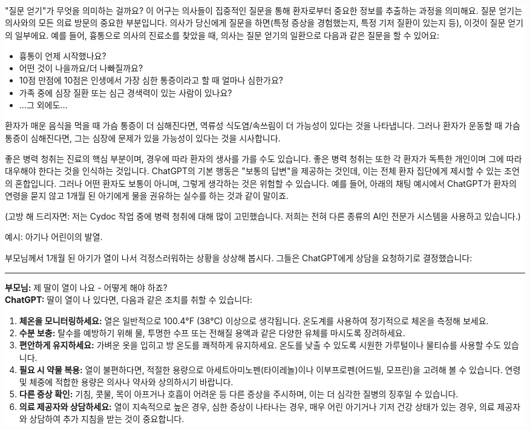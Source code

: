 "질문 얻기"가 무엇을 의미하는 걸까요? 이 어구는 의사들이 집중적인 질문을 통해 환자로부터 중요한 정보를 추출하는 과정을 의미해요. 질문 얻기는 의사와의 모든 의료 방문의 중요한 부분입니다. 의사가 당신에게 질문을 하면(특정 증상을 경험했는지, 특정 기저 질환이 있는지 등), 이것이 질문 얻기의 일부에요. 예를 들어, 흉통으로 의사의 진료소를 찾았을 때, 의사는 질문 얻기의 일환으로 다음과 같은 질문을 할 수 있어요:

- 흉통이 언제 시작했나요?
- 어떤 것이 나을까요/더 나빠질까요?
- 10점 만점에 10점은 인생에서 가장 심한 통증이라고 할 때 얼마나 심한가요?
- 가족 중에 심장 질환 또는 심근 경색력이 있는 사람이 있나요?
- ...그 외에도...



<ins class="adsbygoogle"
     style="display:block"
     data-ad-client="ca-pub-4877378276818686"
     data-ad-slot="1107185301"
     data-ad-format="auto"
     data-full-width-responsive="true"></ins>

<script>
     (adsbygoogle = window.adsbygoogle || []).push({});
</script>

환자가 매운 음식을 먹을 때 가슴 통증이 더 심해진다면, 역류성 식도염/속쓰림이 더 가능성이 있다는 것을 나타냅니다. 그러나 환자가 운동할 때 가슴 통증이 심해진다면, 그는 심장에 문제가 있을 가능성이 있다는 것을 시사합니다.

좋은 병력 청취는 진료의 핵심 부분이며, 경우에 따라 환자의 생사를 가를 수도 있습니다. 좋은 병력 청취는 또한 각 환자가 독특한 개인이며 그에 따라 대우해야 한다는 것을 인식하는 것입니다. ChatGPT의 기본 행동은 "보통의 답변"을 제공하는 것인데, 이는 전체 환자 집단에게 제시할 수 있는 조언의 혼합입니다. 그러나 어떤 환자도 보통이 아니며, 그렇게 생각하는 것은 위험할 수 있습니다. 예를 들어, 아래의 채팅 예시에서 ChatGPT가 환자의 연령을 묻지 않고 1개월 된 아기에게 물을 권유하는 실수를 하는 것과 같이 말이죠.

(고방 해 드리자면: 저는 Cydoc 작업 중에 병력 청취에 대해 많이 고민했습니다. 저희는 전혀 다른 종류의 AI인 전문가 시스템을 사용하고 있습니다.)

예시: 아기나 어린이의 발열.



<ins class="adsbygoogle"
     style="display:block"
     data-ad-client="ca-pub-4877378276818686"
     data-ad-slot="1107185301"
     data-ad-format="auto"
     data-full-width-responsive="true"></ins>

<script>
     (adsbygoogle = window.adsbygoogle || []).push({});
</script>

부모님께서 1개월 된 아기가 열이 나서 걱정스러워하는 상황을 상상해 봅시다. 그들은 ChatGPT에게 상담을 요청하기로 결정했습니다:

---

**부모님:** 제 딸이 열이 나요 - 어떻게 해야 하죠?  
**ChatGPT:** 딸이 열이 나 있다면, 다음과 같은 조치를 취할 수 있습니다:

1. **체온을 모니터링하세요:** 열은 일반적으로 100.4°F (38°C) 이상으로 생각됩니다. 온도계를 사용하여 정기적으로 체온을 측정해 보세요.
2. **수분 보충:** 탈수를 예방하기 위해 물, 투명한 수프 또는 전해질 용액과 같은 다양한 유체를 마시도록 장려하세요.
3. **편안하게 유지하세요:** 가벼운 옷을 입히고 방 온도를 쾌적하게 유지하세요. 온도를 낮출 수 있도록 시원한 가루털이나 물티슈를 사용할 수도 있습니다.
4. **필요 시 약물 복용:** 열이 불편하다면, 적절한 용량으로 아세트아미노펜(타이레놀)이나 이부프로펜(어드빌, 모프린)을 고려해 볼 수 있습니다. 연령 및 체중에 적합한 용량은 의사나 약사와 상의하시기 바랍니다.
5. **다른 증상 확인:** 기침, 콧물, 목이 아프거나 호흡이 어려운 등 다른 증상을 주시하며, 이는 더 심각한 질병의 징후일 수 있습니다.
6. **의료 제공자와 상담하세요:** 열이 지속적으로 높은 경우, 심한 증상이 나타나는 경우, 매우 어린 아기거나 기저 건강 상태가 있는 경우, 의료 제공자와 상담하여 추가 지침을 받는 것이 중요합니다.

